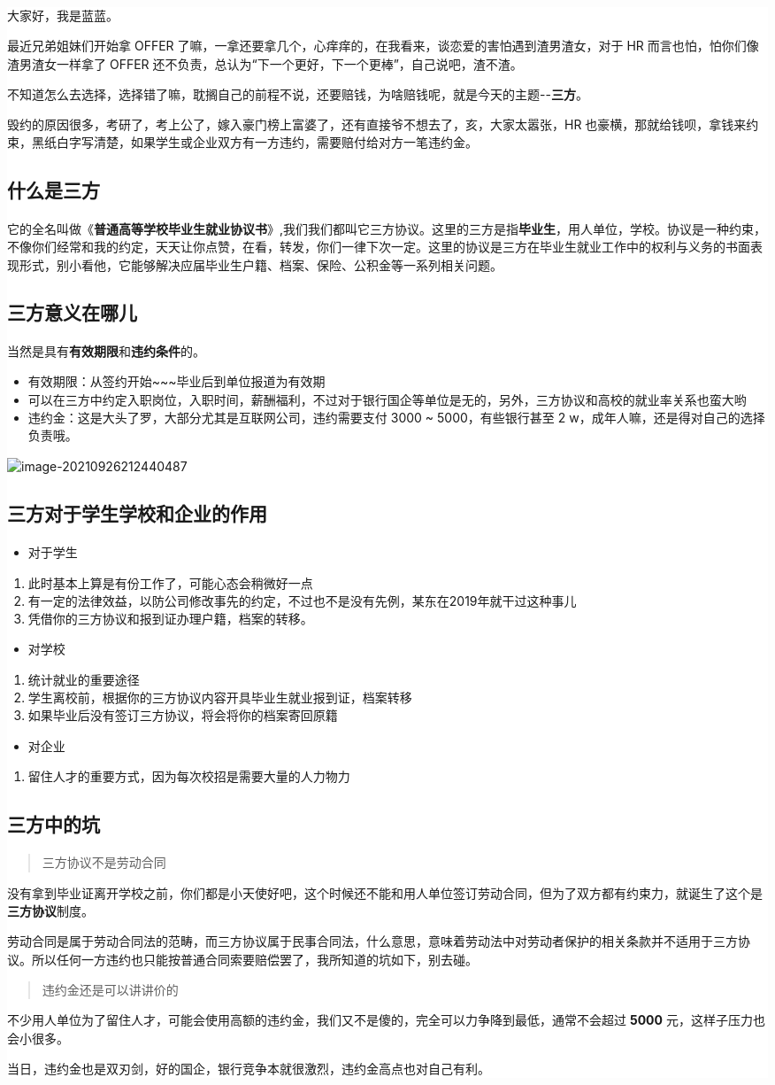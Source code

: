 大家好，我是蓝蓝。

最近兄弟姐妹们开始拿 OFFER 了嘛，一拿还要拿几个，心痒痒的，在我看来，谈恋爱的害怕遇到渣男渣女，对于 HR 而言也怕，怕你们像渣男渣女一样拿了 OFFER 还不负责，总认为“下一个更好，下一个更棒”，自己说吧，渣不渣。

不知道怎么去选择，选择错了嘛，耽搁自己的前程不说，还要赔钱，为啥赔钱呢，就是今天的主题--**三方**。

毁约的原因很多，考研了，考上公了，嫁入豪门榜上富婆了，还有直接爷不想去了，亥，大家太嚣张，HR 也豪横，那就给钱呗，拿钱来约束，黑纸白字写清楚，如果学生或企业双方有一方违约，需要赔付给对方一笔违约金。

## 什么是三方

它的全名叫做《**普通高等学校毕业生就业协议书**》,我们我们都叫它三方协议。这里的三方是指**毕业生**，用人单位，学校。协议是一种约束，不像你们经常和我的约定，天天让你点赞，在看，转发，你们一律下次一定。这里的协议是三方在毕业生就业工作中的权利与义务的书面表现形式，别小看他，它能够解决应届毕业生户籍、档案、保险、公积金等一系列相关问题。

## 三方意义在哪儿

当然是具有**有效期限**和**违约条件**的。

- 有效期限：从签约开始~~~毕业后到单位报道为有效期
- 可以在三方中约定入职岗位，入职时间，薪酬福利，不过对于银行国企等单位是无的，另外，三方协议和高校的就业率关系也蛮大哟
- 违约金：这是大头了罗，大部分尤其是互联网公司，违约需要支付 3000 ~ 5000，有些银行甚至 2 w，成年人嘛，还是得对自己的选择负责哦。

![image-20210926212440487](C:\Users\Administrator.USER-20210731DH\AppData\Roaming\Typora\typora-user-images\image-20210926212440487.png)

## 三方对于学生学校和企业的作用

- 对于学生

1. 此时基本上算是有份工作了，可能心态会稍微好一点
2. 有一定的法律效益，以防公司修改事先的约定，不过也不是没有先例，某东在2019年就干过这种事儿
3. 凭借你的三方协议和报到证办理户籍，档案的转移。

- 对学校

1. 统计就业的重要途径
2. 学生离校前，根据你的三方协议内容开具毕业生就业报到证，档案转移
3. 如果毕业后没有签订三方协议，将会将你的档案寄回原籍

- 对企业

1. 留住人才的重要方式，因为每次校招是需要大量的人力物力

## 三方中的坑

> 三方协议不是劳动合同

没有拿到毕业证离开学校之前，你们都是小天使好吧，这个时候还不能和用人单位签订劳动合同，但为了双方都有约束力，就诞生了这个是**三方协议**制度。

劳动合同是属于劳动合同法的范畴，而三方协议属于民事合同法，什么意思，意味着劳动法中对劳动者保护的相关条款并不适用于三方协议。所以任何一方违约也只能按普通合同索要赔偿罢了，我所知道的坑如下，别去碰。

> 违约金还是可以讲讲价的

不少用人单位为了留住人才，可能会使用高额的违约金，我们又不是傻的，完全可以力争降到最低，通常不会超过 **5000** 元，这样子压力也会小很多。

当日，违约金也是双刃剑，好的国企，银行竞争本就很激烈，违约金高点也对自己有利。
